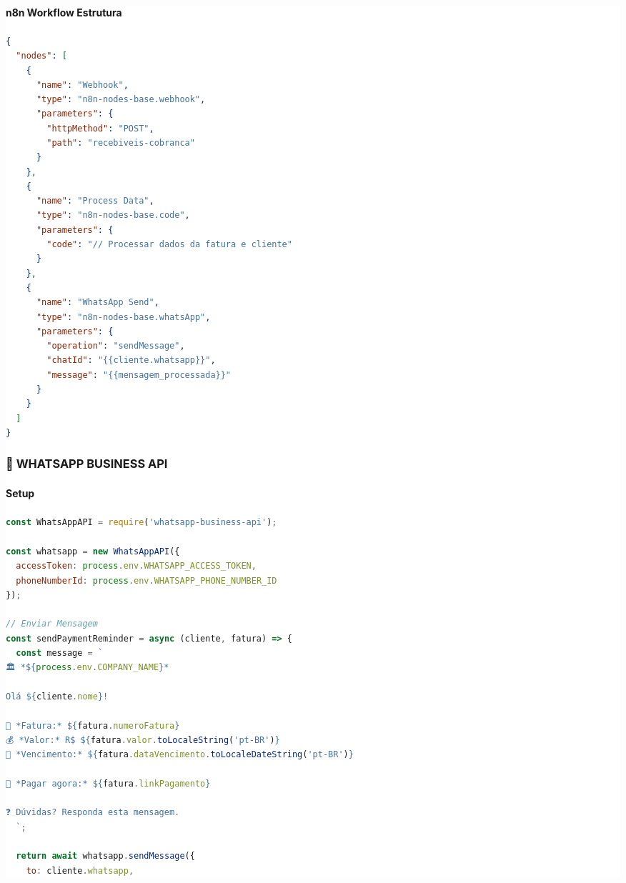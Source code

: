 ```javascript
```

#### **n8n Workflow Estrutura**
```json
{
  "nodes": [
    {
      "name": "Webhook",
      "type": "n8n-nodes-base.webhook",
      "parameters": {
        "httpMethod": "POST",
        "path": "recebiveis-cobranca"
      }
    },
    {
      "name": "Process Data",
      "type": "n8n-nodes-base.code",
      "parameters": {
        "code": "// Processar dados da fatura e cliente"
      }
    },
    {
      "name": "WhatsApp Send",
      "type": "n8n-nodes-base.whatsApp",
      "parameters": {
        "operation": "sendMessage",
        "chatId": "{{cliente.whatsapp}}",
        "message": "{{mensagem_processada}}"
      }
    }
  ]
}
```

### 📱 **WHATSAPP BUSINESS API**

#### **Setup**
```javascript
const WhatsAppAPI = require('whatsapp-business-api');

const whatsapp = new WhatsAppAPI({
  accessToken: process.env.WHATSAPP_ACCESS_TOKEN,
  phoneNumberId: process.env.WHATSAPP_PHONE_NUMBER_ID
});

// Enviar Mensagem
const sendPaymentReminder = async (cliente, fatura) => {
  const message = `
🏛️ *${process.env.COMPANY_NAME}*

Olá ${cliente.nome}! 

📄 *Fatura:* ${fatura.numeroFatura}
💰 *Valor:* R$ ${fatura.valor.toLocaleString('pt-BR')}
📅 *Vencimento:* ${fatura.dataVencimento.toLocaleDateString('pt-BR')}

🔗 *Pagar agora:* ${fatura.linkPagamento}

❓ Dúvidas? Responda esta mensagem.
  `;

  return await whatsapp.sendMessage({
    to: cliente.whatsapp,
```